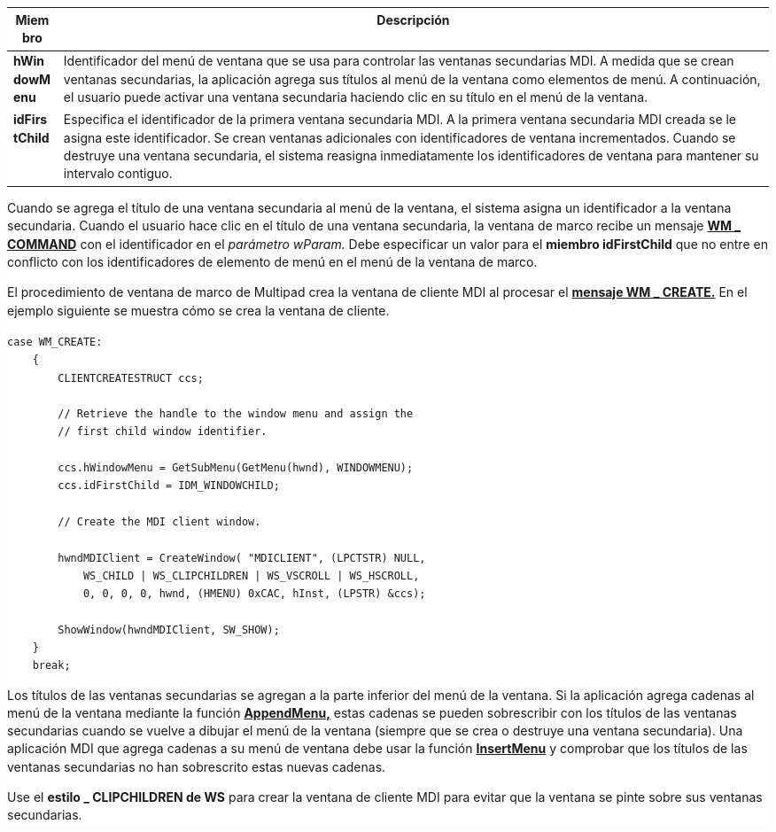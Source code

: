 

| Miembro           | Descripción                                                                                                                                                                                                                                                                                                           |
|------------------|-----------------------------------------------------------------------------------------------------------------------------------------------------------------------------------------------------------------------------------------------------------------------------------------------------------------------|
| **hWindowMenu**  | Identificador del menú de ventana que se usa para controlar las ventanas secundarias MDI. A medida que se crean ventanas secundarias, la aplicación agrega sus títulos al menú de la ventana como elementos de menú. A continuación, el usuario puede activar una ventana secundaria haciendo clic en su título en el menú de la ventana.                                                               |
| **idFirstChild** | Especifica el identificador de la primera ventana secundaria MDI. A la primera ventana secundaria MDI creada se le asigna este identificador. Se crean ventanas adicionales con identificadores de ventana incrementados. Cuando se destruye una ventana secundaria, el sistema reasigna inmediatamente los identificadores de ventana para mantener su intervalo contiguo. |



 

Cuando se agrega el título de una ventana secundaria al menú de la ventana, el sistema asigna un identificador a la ventana secundaria. Cuando el usuario hace clic en el título de una ventana secundaria, la ventana de marco recibe un mensaje [**WM \_ COMMAND**](../menurc/wm-command.md) con el identificador en el *parámetro wParam.* Debe especificar un valor para el **miembro idFirstChild** que no entre en conflicto con los identificadores de elemento de menú en el menú de la ventana de marco.

El procedimiento de ventana de marco de Multipad crea la ventana de cliente MDI al procesar el [**mensaje WM \_ CREATE.**](wm-create.md) En el ejemplo siguiente se muestra cómo se crea la ventana de cliente.


```
case WM_CREATE: 
    { 
        CLIENTCREATESTRUCT ccs; 
 
        // Retrieve the handle to the window menu and assign the 
        // first child window identifier. 
 
        ccs.hWindowMenu = GetSubMenu(GetMenu(hwnd), WINDOWMENU); 
        ccs.idFirstChild = IDM_WINDOWCHILD; 
 
        // Create the MDI client window. 
 
        hwndMDIClient = CreateWindow( "MDICLIENT", (LPCTSTR) NULL, 
            WS_CHILD | WS_CLIPCHILDREN | WS_VSCROLL | WS_HSCROLL, 
            0, 0, 0, 0, hwnd, (HMENU) 0xCAC, hInst, (LPSTR) &ccs); 
 
        ShowWindow(hwndMDIClient, SW_SHOW); 
    } 
    break; 
```



Los títulos de las ventanas secundarias se agregan a la parte inferior del menú de la ventana. Si la aplicación agrega cadenas al menú de la ventana mediante la función [**AppendMenu,**](/windows/win32/api/winuser/nf-winuser-appendmenua) estas cadenas se pueden sobrescribir con los títulos de las ventanas secundarias cuando se vuelve a dibujar el menú de la ventana (siempre que se crea o destruye una ventana secundaria). Una aplicación MDI que agrega cadenas a su menú de ventana debe usar la función [**InsertMenu**](/windows/win32/api/winuser/nf-winuser-insertmenua) y comprobar que los títulos de las ventanas secundarias no han sobrescrito estas nuevas cadenas.

Use el **estilo \_ CLIPCHILDREN de WS** para crear la ventana de cliente MDI para evitar que la ventana se pinte sobre sus ventanas secundarias.
